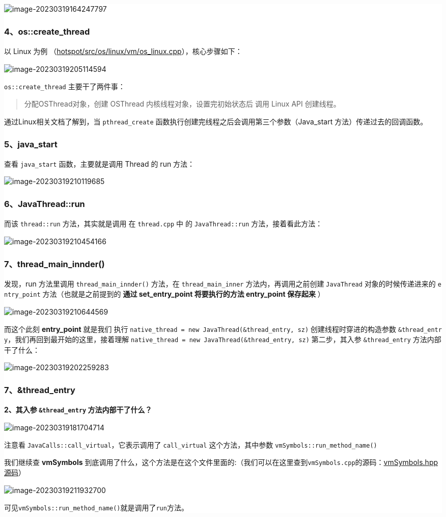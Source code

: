 ![image-20230319164247797](https://xiaolongcoder.oss-cn-beijing.aliyuncs.com/imgs/Java2Top/concurrent202303191642864.png)

### 4、os::create_thread

 以 Linux 为例 （[hotspot/src/os/linux/vm/os_linux.cpp](https://link.juejin.cn/?target=)），核心步骤如下：

![image-20230319205114594](https://xiaolongcoder.oss-cn-beijing.aliyuncs.com/imgs/Java2Top/concurrent202303192051702.png)

`os::create_thread` 主要干了两件事：

> 分配OSThread对象，创建 OSThread 内核线程对象，设置完初始状态后 调用 Linux API 创建线程。

通过Linux相关文档了解到，当 `pthread_create` 函数执行创建完线程之后会调用第三个参数（Java_start 方法）传递过去的回调函数。

### 5、java_start

查看  `java_start` 函数，主要就是调用 Thread 的 run 方法：

![image-20230319210119685](https://xiaolongcoder.oss-cn-beijing.aliyuncs.com/imgs/Java2Top/concurrent202303192101802.png)

### 6、JavaThread::run

而该 `thread::run` 方法，其实就是调用 在 `thread.cpp` 中 的 `JavaThread::run` 方法，接着看此方法：

![image-20230319210454166](https://xiaolongcoder.oss-cn-beijing.aliyuncs.com/imgs/Java2Top/concurrent202303192104258.png)

### 7、thread_main_innder()

发现，run 方法里调用 `thread_main_innder()` 方法，在 `thread_main_inner` 方法内，再调用之前创建 `JavaThread` 对象的时候传递进来的 `entry_point` 方法（也就是之前提到的 **通过  set_entry_point 将要执行的方法 entry_point 保存起来** ）

![image-20230319210644569](https://xiaolongcoder.oss-cn-beijing.aliyuncs.com/imgs/Java2Top/concurrent202303192106660.png)

而这个此刻  **entry_point** 就是我们 执行  `native_thread = new JavaThread(&thread_entry, sz)` 创建线程时穿进的构造参数 `&thread_entry`，我们再回到最开始的这里，接着理解  `native_thread = new JavaThread(&thread_entry, sz)` 第二步，其入参 `&thread_entry` 方法内部干了什么：

![image-20230319202259283](https://xiaolongcoder.oss-cn-beijing.aliyuncs.com/imgs/Java2Top/concurrent202303192022402.png)

### 7、&thread_entry

**2、其入参 `&thread_entry` 方法内部干了什么？**

![image-20230319181704714](https://xiaolongcoder.oss-cn-beijing.aliyuncs.com/imgs/Java2Top/concurrent202303191817826.png)

注意看 `JavaCalls::call_virtual`，它表示调用了 `call_virtual` 这个方法，其中参数 `vmSymbols::run_method_name()`

我们继续查 **vmSymbols** 到底调用了什么，这个方法是在这个文件里面的:（我们可以在这里查到`vmSymbols.cpp`的源码：[vmSymbols.hpp源码](https://hg.openjdk.java.net/jdk8u/jdk8u/hotspot/file/76a9c9cf14f1/src/share/vm/classfile/vmSymbols.hpp)）

![image-20230319211932700](https://xiaolongcoder.oss-cn-beijing.aliyuncs.com/imgs/Java2Top/concurrent202303192119815.png)

可见`vmSymbols::run_method_name()`就是调用了`run`方法。
